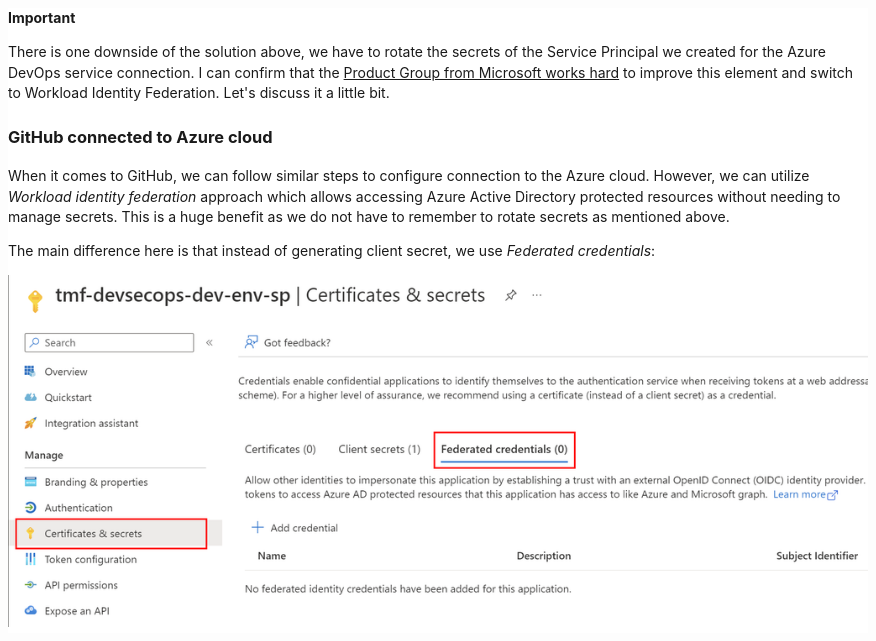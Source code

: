 **Important**

There is one downside of the solution above, we have to rotate the secrets of the Service Principal we created for the Azure DevOps service connection. I can confirm that the [Product Group from Microsoft works hard](https://learn.microsoft.com/en-us/azure/devops/release-notes/roadmap/2022/secret-free-deployments) to improve this element and switch to Workload Identity Federation. Let's discuss it a little bit.

### GitHub connected to Azure cloud

When it comes to GitHub, we can follow similar steps to configure connection to the Azure cloud. However, we can utilize *Workload identity federation* approach which allows accessing Azure Active Directory protected resources without needing to manage secrets. This is a huge benefit as we do not have to remember to rotate secrets as mentioned above.

The main difference here is that instead of generating client secret, we use *Federated credentials*:

<p align="center">
<img src="/images/devisland/article95/assets/devsecopsazure-control-azure-with-ad-rbac-29.PNG?raw=true" alt="Image not found"/>
</p>

<p align="center">